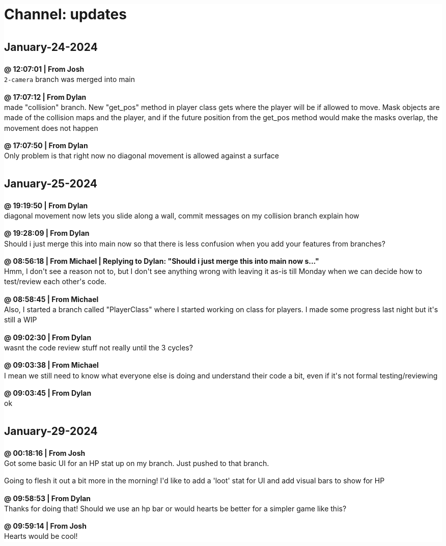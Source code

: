# Channel: updates  
## January-24-2024  
**@ 12:07:01 | From Josh**  
`2-camera` branch was merged into main  
  
**@ 17:07:12 | From Dylan**  
made "collision" branch. New "get_pos" method in player class gets where the player will be if allowed to move. Mask objects are made of the collision maps and the player, and if the future position from the get_pos method would make the masks overlap, the movement does not happen  
  
**@ 17:07:50 | From Dylan**  
Only problem is that right now no diagonal movement is allowed against a surface  
  
## January-25-2024  
**@ 19:19:50 | From Dylan**  
diagonal movement now lets you slide along a wall, commit messages on my collision branch explain how  
  
**@ 19:28:09 | From Dylan**  
Should i just merge this into main now so that there is less confusion when you add your features from branches?  
  
**@ 08:56:18 | From Michael | Replying to Dylan: "Should i just merge this into main now s..."**  
Hmm, I don't see a reason not to, but I don't see anything wrong with leaving it as-is till Monday when we can decide how to test/review each other's code.  
  
**@ 08:58:45 | From Michael**  
Also, I started a branch called "PlayerClass" where I started working on class for players. I made some progress last night but it's still a WIP  
  
**@ 09:02:30 | From Dylan**  
wasnt the code review stuff not really until the 3 cycles?  
  
**@ 09:03:38 | From Michael**  
I mean we still need to know what everyone else is doing and understand their code a bit, even if it's not formal testing/reviewing  
  
**@ 09:03:45 | From Dylan**  
ok  
  
## January-29-2024  
**@ 00:18:16 | From Josh**  
Got some basic UI for an HP stat up on my branch. Just pushed to that branch.   
  
Going to flesh it out a bit more in the morning! I'd like to add a 'loot' stat for UI and add visual bars to show for HP  
  
**@ 09:58:53 | From Dylan**  
Thanks for doing that! Should we use an hp bar or would hearts be better for a simpler game like this?  
  
**@ 09:59:14 | From Josh**  
Hearts would be cool!  
  